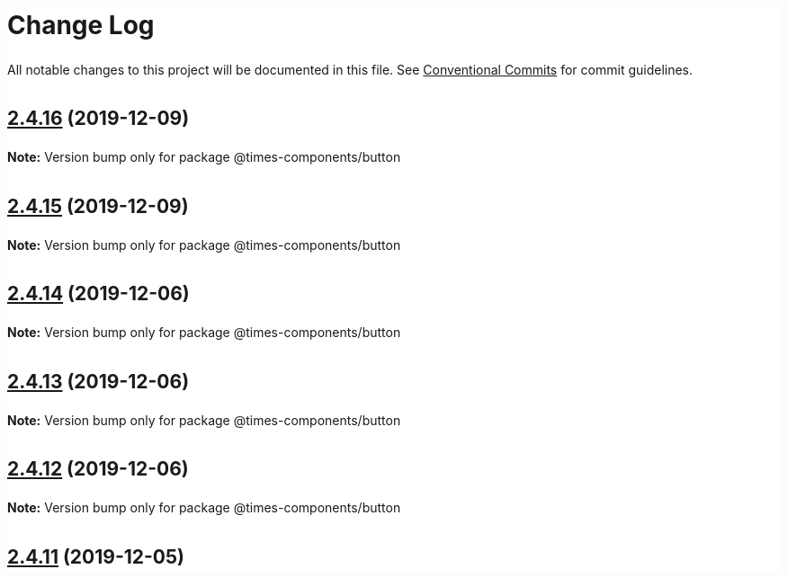 # Change Log

All notable changes to this project will be documented in this file.
See [Conventional Commits](https://conventionalcommits.org) for commit guidelines.

## [2.4.16](https://github.com/newsuk/times-components/compare/@times-components/button@2.4.15...@times-components/button@2.4.16) (2019-12-09)

**Note:** Version bump only for package @times-components/button





## [2.4.15](https://github.com/newsuk/times-components/compare/@times-components/button@2.4.14...@times-components/button@2.4.15) (2019-12-09)

**Note:** Version bump only for package @times-components/button





## [2.4.14](https://github.com/newsuk/times-components/compare/@times-components/button@2.4.13...@times-components/button@2.4.14) (2019-12-06)

**Note:** Version bump only for package @times-components/button





## [2.4.13](https://github.com/newsuk/times-components/compare/@times-components/button@2.4.12...@times-components/button@2.4.13) (2019-12-06)

**Note:** Version bump only for package @times-components/button





## [2.4.12](https://github.com/newsuk/times-components/compare/@times-components/button@2.4.11...@times-components/button@2.4.12) (2019-12-06)

**Note:** Version bump only for package @times-components/button





## [2.4.11](https://github.com/newsuk/times-components/compare/@times-components/button@2.4.10...@times-components/button@2.4.11) (2019-12-05)
